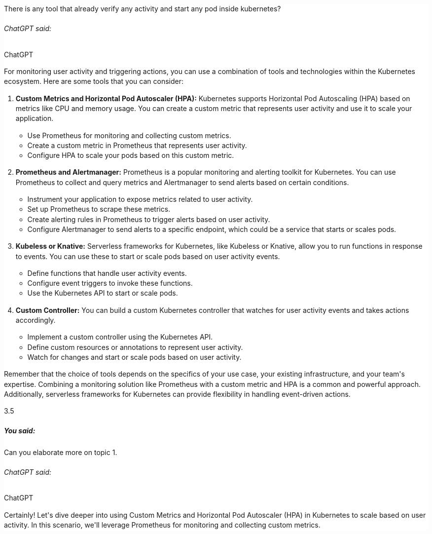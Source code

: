 There is any tool that already verify any activity and start any pod inside kubernetes?

###### ChatGPT said:

ChatGPT

For monitoring user activity and triggering actions, you can use a combination of tools and technologies within the Kubernetes ecosystem. Here are some tools that you can consider:

1. **Custom Metrics and Horizontal Pod Autoscaler (HPA):** Kubernetes supports Horizontal Pod Autoscaling (HPA) based on metrics like CPU and memory usage. You can create a custom metric that represents user activity and use it to scale your application.
    
    - Use Prometheus for monitoring and collecting custom metrics.
    - Create a custom metric in Prometheus that represents user activity.
    - Configure HPA to scale your pods based on this custom metric.
2. **Prometheus and Alertmanager:** Prometheus is a popular monitoring and alerting toolkit for Kubernetes. You can use Prometheus to collect and query metrics and Alertmanager to send alerts based on certain conditions.
    
    - Instrument your application to expose metrics related to user activity.
    - Set up Prometheus to scrape these metrics.
    - Create alerting rules in Prometheus to trigger alerts based on user activity.
    - Configure Alertmanager to send alerts to a specific endpoint, which could be a service that starts or scales pods.
3. **Kubeless or Knative:** Serverless frameworks for Kubernetes, like Kubeless or Knative, allow you to run functions in response to events. You can use these to start or scale pods based on user activity events.
    
    - Define functions that handle user activity events.
    - Configure event triggers to invoke these functions.
    - Use the Kubernetes API to start or scale pods.
4. **Custom Controller:** You can build a custom Kubernetes controller that watches for user activity events and takes actions accordingly.
    
    - Implement a custom controller using the Kubernetes API.
    - Define custom resources or annotations to represent user activity.
    - Watch for changes and start or scale pods based on user activity.

Remember that the choice of tools depends on the specifics of your use case, your existing infrastructure, and your team's expertise. Combining a monitoring solution like Prometheus with a custom metric and HPA is a common and powerful approach. Additionally, serverless frameworks for Kubernetes can provide flexibility in handling event-driven actions.

3.5

##### You said:

Can you elaborate more on topic 1.

###### ChatGPT said:

ChatGPT

Certainly! Let's dive deeper into using Custom Metrics and Horizontal Pod Autoscaler (HPA) in Kubernetes to scale based on user activity. In this scenario, we'll leverage Prometheus for monitoring and collecting custom metrics.

